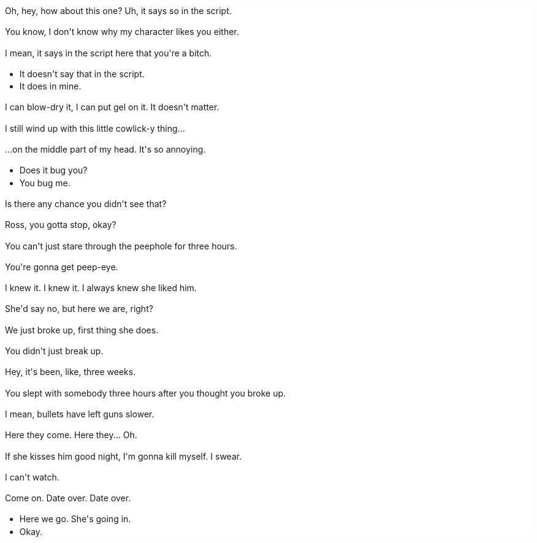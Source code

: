 Oh, hey, how about this one?
Uh, it says so in the script.

You know, I don't know why
my character likes you either.

I mean, it says in the script here
that you're a bitch.

- It doesn't say that in the script.
- It does in mine.

I can blow-dry it, I can put gel on it.
It doesn't matter.

I still wind up with this
little cowlick-y thing...

...on the middle part of my head.
It's so annoying.

- Does it bug you?
- You bug me.

Is there any chance you didn't see that?

Ross, you gotta stop, okay?

You can't just stare through
the peephole for three hours.

You're gonna get peep-eye.

I knew it. I knew it.
I always knew she liked him.

She'd say no, but here we are, right?

We just broke up,
first thing she does.

You didn't just break up.

Hey, it's been, like, three weeks.

You slept with somebody three hours
after you thought you broke up.

I mean, bullets have left guns slower.

Here they come. Here they... Oh.

If she kisses him good night,
I'm gonna kill myself. I swear.

I can't watch.

Come on. Date over. Date over.

- Here we go. She's going in.
- Okay.
